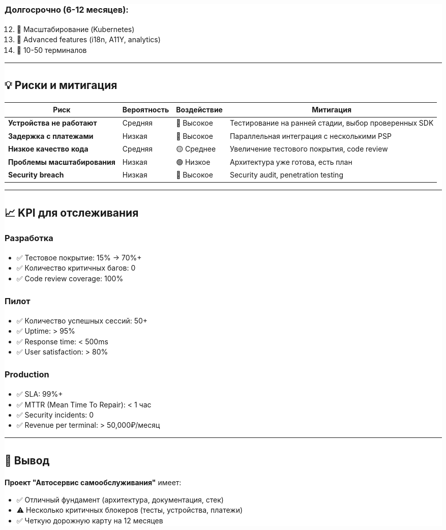 ### Долгосрочно (6-12 месяцев):

12. 🎯 Масштабирование (Kubernetes)
13. 🎯 Advanced features (i18n, A11Y, analytics)
14. 🎯 10-50 терминалов

---

## 💡 Риски и митигация

| Риск | Вероятность | Воздействие | Митигация |
|------|-------------|-------------|-----------|
| **Устройства не работают** | Средняя | 🔴 Высокое | Тестирование на ранней стадии, выбор проверенных SDK |
| **Задержка с платежами** | Низкая | 🔴 Высокое | Параллельная интеграция с несколькими PSP |
| **Низкое качество кода** | Средняя | 🟡 Среднее | Увеличение тестового покрытия, code review |
| **Проблемы масштабирования** | Низкая | 🟢 Низкое | Архитектура уже готова, есть план |
| **Security breach** | Низкая | 🔴 Высокое | Security audit, penetration testing |

---

## 📈 KPI для отслеживания

### Разработка
- ✅ Тестовое покрытие: 15% → 70%+
- ✅ Количество критичных багов: 0
- ✅ Code review coverage: 100%

### Пилот
- ✅ Количество успешных сессий: 50+
- ✅ Uptime: > 95%
- ✅ Response time: < 500ms
- ✅ User satisfaction: > 80%

### Production
- ✅ SLA: 99%+
- ✅ MTTR (Mean Time To Repair): < 1 час
- ✅ Security incidents: 0
- ✅ Revenue per terminal: > 50,000₽/месяц

---

## 🏁 Вывод

**Проект "Автосервис самообслуживания"** имеет:
- ✅ Отличный фундамент (архитектура, документация, стек)
- ⚠️ Несколько критичных блокеров (тесты, устройства, платежи)
- ✅ Четкую дорожную карту на 12 месяцев
